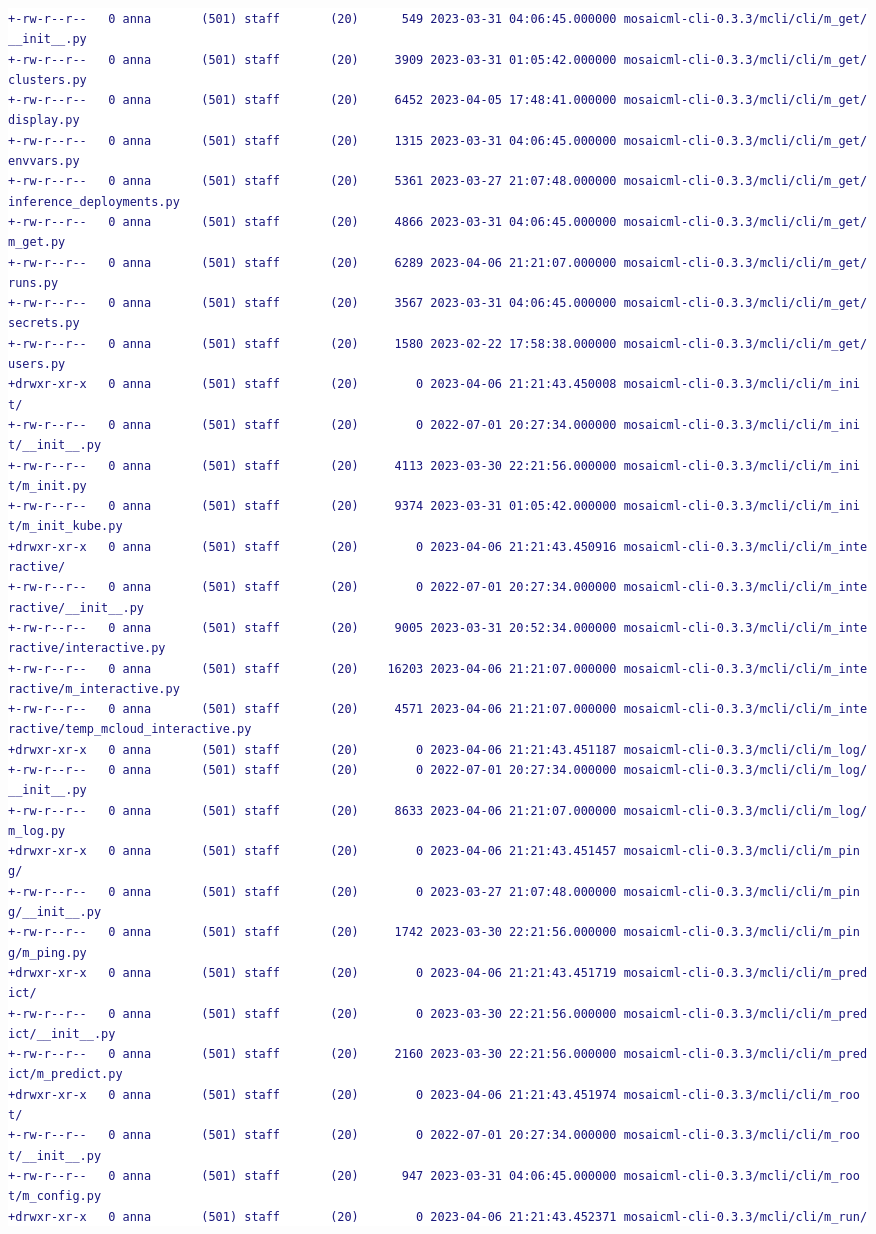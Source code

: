 ```diff
+-rw-r--r--   0 anna       (501) staff       (20)      549 2023-03-31 04:06:45.000000 mosaicml-cli-0.3.3/mcli/cli/m_get/__init__.py
+-rw-r--r--   0 anna       (501) staff       (20)     3909 2023-03-31 01:05:42.000000 mosaicml-cli-0.3.3/mcli/cli/m_get/clusters.py
+-rw-r--r--   0 anna       (501) staff       (20)     6452 2023-04-05 17:48:41.000000 mosaicml-cli-0.3.3/mcli/cli/m_get/display.py
+-rw-r--r--   0 anna       (501) staff       (20)     1315 2023-03-31 04:06:45.000000 mosaicml-cli-0.3.3/mcli/cli/m_get/envvars.py
+-rw-r--r--   0 anna       (501) staff       (20)     5361 2023-03-27 21:07:48.000000 mosaicml-cli-0.3.3/mcli/cli/m_get/inference_deployments.py
+-rw-r--r--   0 anna       (501) staff       (20)     4866 2023-03-31 04:06:45.000000 mosaicml-cli-0.3.3/mcli/cli/m_get/m_get.py
+-rw-r--r--   0 anna       (501) staff       (20)     6289 2023-04-06 21:21:07.000000 mosaicml-cli-0.3.3/mcli/cli/m_get/runs.py
+-rw-r--r--   0 anna       (501) staff       (20)     3567 2023-03-31 04:06:45.000000 mosaicml-cli-0.3.3/mcli/cli/m_get/secrets.py
+-rw-r--r--   0 anna       (501) staff       (20)     1580 2023-02-22 17:58:38.000000 mosaicml-cli-0.3.3/mcli/cli/m_get/users.py
+drwxr-xr-x   0 anna       (501) staff       (20)        0 2023-04-06 21:21:43.450008 mosaicml-cli-0.3.3/mcli/cli/m_init/
+-rw-r--r--   0 anna       (501) staff       (20)        0 2022-07-01 20:27:34.000000 mosaicml-cli-0.3.3/mcli/cli/m_init/__init__.py
+-rw-r--r--   0 anna       (501) staff       (20)     4113 2023-03-30 22:21:56.000000 mosaicml-cli-0.3.3/mcli/cli/m_init/m_init.py
+-rw-r--r--   0 anna       (501) staff       (20)     9374 2023-03-31 01:05:42.000000 mosaicml-cli-0.3.3/mcli/cli/m_init/m_init_kube.py
+drwxr-xr-x   0 anna       (501) staff       (20)        0 2023-04-06 21:21:43.450916 mosaicml-cli-0.3.3/mcli/cli/m_interactive/
+-rw-r--r--   0 anna       (501) staff       (20)        0 2022-07-01 20:27:34.000000 mosaicml-cli-0.3.3/mcli/cli/m_interactive/__init__.py
+-rw-r--r--   0 anna       (501) staff       (20)     9005 2023-03-31 20:52:34.000000 mosaicml-cli-0.3.3/mcli/cli/m_interactive/interactive.py
+-rw-r--r--   0 anna       (501) staff       (20)    16203 2023-04-06 21:21:07.000000 mosaicml-cli-0.3.3/mcli/cli/m_interactive/m_interactive.py
+-rw-r--r--   0 anna       (501) staff       (20)     4571 2023-04-06 21:21:07.000000 mosaicml-cli-0.3.3/mcli/cli/m_interactive/temp_mcloud_interactive.py
+drwxr-xr-x   0 anna       (501) staff       (20)        0 2023-04-06 21:21:43.451187 mosaicml-cli-0.3.3/mcli/cli/m_log/
+-rw-r--r--   0 anna       (501) staff       (20)        0 2022-07-01 20:27:34.000000 mosaicml-cli-0.3.3/mcli/cli/m_log/__init__.py
+-rw-r--r--   0 anna       (501) staff       (20)     8633 2023-04-06 21:21:07.000000 mosaicml-cli-0.3.3/mcli/cli/m_log/m_log.py
+drwxr-xr-x   0 anna       (501) staff       (20)        0 2023-04-06 21:21:43.451457 mosaicml-cli-0.3.3/mcli/cli/m_ping/
+-rw-r--r--   0 anna       (501) staff       (20)        0 2023-03-27 21:07:48.000000 mosaicml-cli-0.3.3/mcli/cli/m_ping/__init__.py
+-rw-r--r--   0 anna       (501) staff       (20)     1742 2023-03-30 22:21:56.000000 mosaicml-cli-0.3.3/mcli/cli/m_ping/m_ping.py
+drwxr-xr-x   0 anna       (501) staff       (20)        0 2023-04-06 21:21:43.451719 mosaicml-cli-0.3.3/mcli/cli/m_predict/
+-rw-r--r--   0 anna       (501) staff       (20)        0 2023-03-30 22:21:56.000000 mosaicml-cli-0.3.3/mcli/cli/m_predict/__init__.py
+-rw-r--r--   0 anna       (501) staff       (20)     2160 2023-03-30 22:21:56.000000 mosaicml-cli-0.3.3/mcli/cli/m_predict/m_predict.py
+drwxr-xr-x   0 anna       (501) staff       (20)        0 2023-04-06 21:21:43.451974 mosaicml-cli-0.3.3/mcli/cli/m_root/
+-rw-r--r--   0 anna       (501) staff       (20)        0 2022-07-01 20:27:34.000000 mosaicml-cli-0.3.3/mcli/cli/m_root/__init__.py
+-rw-r--r--   0 anna       (501) staff       (20)      947 2023-03-31 04:06:45.000000 mosaicml-cli-0.3.3/mcli/cli/m_root/m_config.py
+drwxr-xr-x   0 anna       (501) staff       (20)        0 2023-04-06 21:21:43.452371 mosaicml-cli-0.3.3/mcli/cli/m_run/
```